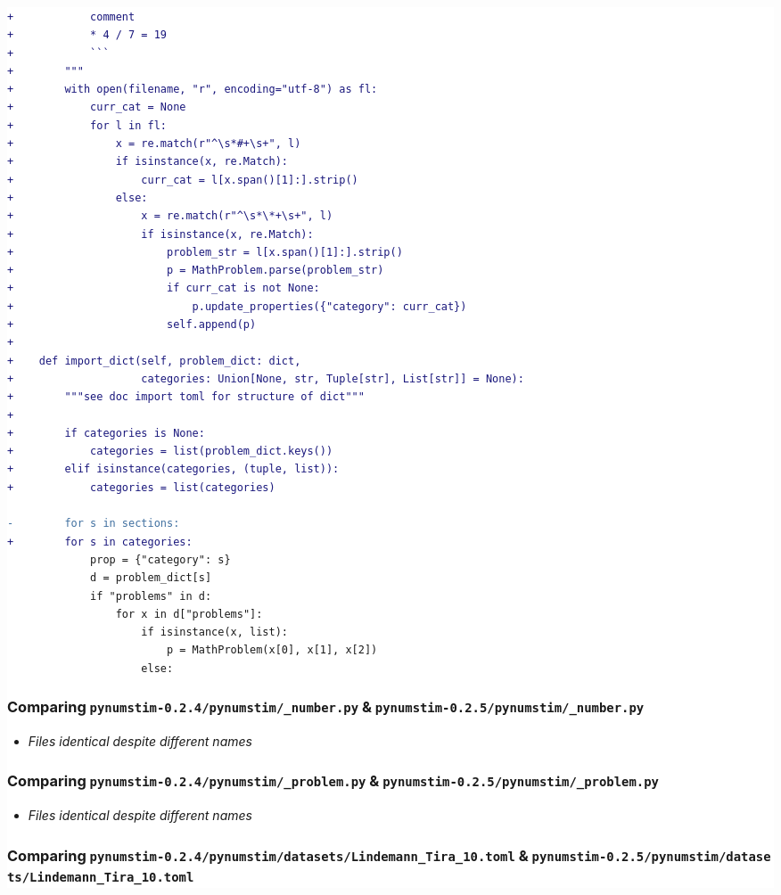 ```diff
+            comment
+            * 4 / 7 = 19
+            ```
+        """
+        with open(filename, "r", encoding="utf-8") as fl:
+            curr_cat = None
+            for l in fl:
+                x = re.match(r"^\s*#+\s+", l)
+                if isinstance(x, re.Match):
+                    curr_cat = l[x.span()[1]:].strip()
+                else:
+                    x = re.match(r"^\s*\*+\s+", l)
+                    if isinstance(x, re.Match):
+                        problem_str = l[x.span()[1]:].strip()
+                        p = MathProblem.parse(problem_str)
+                        if curr_cat is not None:
+                            p.update_properties({"category": curr_cat})
+                        self.append(p)
+
+    def import_dict(self, problem_dict: dict,
+                    categories: Union[None, str, Tuple[str], List[str]] = None):
+        """see doc import toml for structure of dict"""
+
+        if categories is None:
+            categories = list(problem_dict.keys())
+        elif isinstance(categories, (tuple, list)):
+            categories = list(categories)
 
-        for s in sections:
+        for s in categories:
             prop = {"category": s}
             d = problem_dict[s]
             if "problems" in d:
                 for x in d["problems"]:
                     if isinstance(x, list):
                         p = MathProblem(x[0], x[1], x[2])
                     else:
```

### Comparing `pynumstim-0.2.4/pynumstim/_number.py` & `pynumstim-0.2.5/pynumstim/_number.py`

 * *Files identical despite different names*

### Comparing `pynumstim-0.2.4/pynumstim/_problem.py` & `pynumstim-0.2.5/pynumstim/_problem.py`

 * *Files identical despite different names*

### Comparing `pynumstim-0.2.4/pynumstim/datasets/Lindemann_Tira_10.toml` & `pynumstim-0.2.5/pynumstim/datasets/Lindemann_Tira_10.toml`
